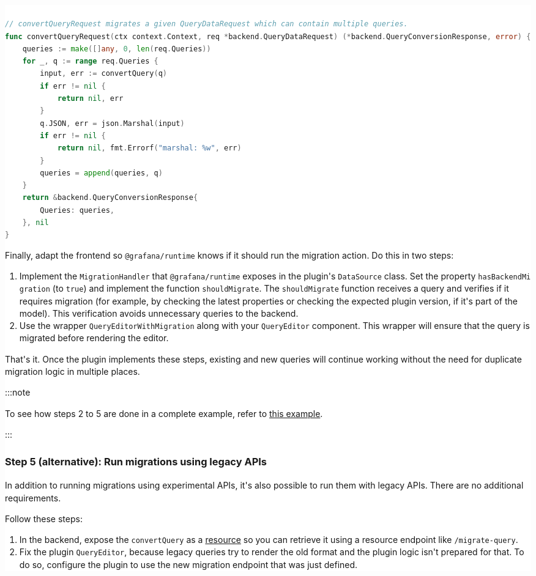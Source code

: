 ```go title="convert_query.go"

// convertQueryRequest migrates a given QueryDataRequest which can contain multiple queries.
func convertQueryRequest(ctx context.Context, req *backend.QueryDataRequest) (*backend.QueryConversionResponse, error) {
	queries := make([]any, 0, len(req.Queries))
	for _, q := range req.Queries {
		input, err := convertQuery(q)
		if err != nil {
			return nil, err
		}
		q.JSON, err = json.Marshal(input)
		if err != nil {
			return nil, fmt.Errorf("marshal: %w", err)
		}
		queries = append(queries, q)
	}
	return &backend.QueryConversionResponse{
		Queries: queries,
	}, nil
}
```

Finally, adapt the frontend so `@grafana/runtime` knows if it should run the migration action. Do this in two steps:

1. Implement the `MigrationHandler` that `@grafana/runtime` exposes in the plugin's `DataSource` class. Set the property `hasBackendMigration` (to `true`) and implement the function `shouldMigrate`. The `shouldMigrate` function receives a query and verifies if it requires migration (for example, by checking the latest properties or checking the expected plugin version, if it's part of the model). This verification avoids unnecessary queries to the backend.
1. Use the wrapper `QueryEditorWithMigration` along with your `QueryEditor` component. This wrapper will ensure that the query is migrated before rendering the editor.

That's it. Once the plugin implements these steps, existing and new queries will continue working without the need for duplicate migration logic in multiple places.

:::note

To see how steps 2 to 5 are done in a complete example, refer to [this example](https://github.com/grafana/grafana-plugin-examples/pull/403/files).

:::

### Step 5 (alternative): Run migrations using legacy APIs

In addition to running migrations using experimental APIs, it's also possible to run them with legacy APIs. There are no additional requirements.

Follow these steps:

1. In the backend, expose the `convertQuery` as a [resource](../../how-to-guides/data-source-plugins/add-resource-handler.md) so you can retrieve it using a resource endpoint like `/migrate-query`.
1. Fix the plugin `QueryEditor`, because legacy queries try to render the old format and the plugin logic isn't prepared for that. To do so, configure the plugin to use the new migration endpoint that was just defined.
